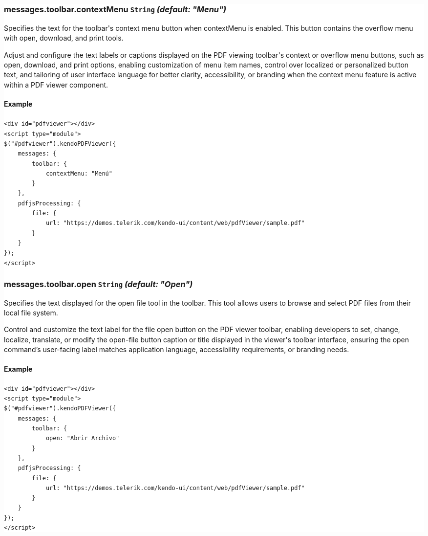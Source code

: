 ### messages.toolbar.contextMenu `String`  *(default: "Menu")*

Specifies the text for the toolbar's context menu button when contextMenu is enabled. This button contains the overflow menu with open, download, and print tools.


<div class="meta-api-description">
Adjust and configure the text labels or captions displayed on the PDF viewing toolbar's context or overflow menu buttons, such as open, download, and print options, enabling customization of menu item names, control over localized or personalized button text, and tailoring of user interface language for better clarity, accessibility, or branding when the context menu feature is active within a PDF viewer component.
</div>

#### Example

    <div id="pdfviewer"></div>
    <script type="module">
    $("#pdfviewer").kendoPDFViewer({
        messages: {
            toolbar: {
                contextMenu: "Menú"
            }
        },
        pdfjsProcessing: {
            file: {
                url: "https://demos.telerik.com/kendo-ui/content/web/pdfViewer/sample.pdf"
            }
        }
    });
    </script>

### messages.toolbar.open `String`  *(default: "Open")*

Specifies the text displayed for the open file tool in the toolbar. This tool allows users to browse and select PDF files from their local file system.


<div class="meta-api-description">
Control and customize the text label for the file open button on the PDF viewer toolbar, enabling developers to set, change, localize, translate, or modify the open-file button caption or title displayed in the viewer's toolbar interface, ensuring the open command’s user-facing label matches application language, accessibility requirements, or branding needs.
</div>

#### Example

    <div id="pdfviewer"></div>
    <script type="module">
    $("#pdfviewer").kendoPDFViewer({
        messages: {
            toolbar: {
                open: "Abrir Archivo"
            }
        },
        pdfjsProcessing: {
            file: {
                url: "https://demos.telerik.com/kendo-ui/content/web/pdfViewer/sample.pdf"
            }
        }
    });
    </script>
